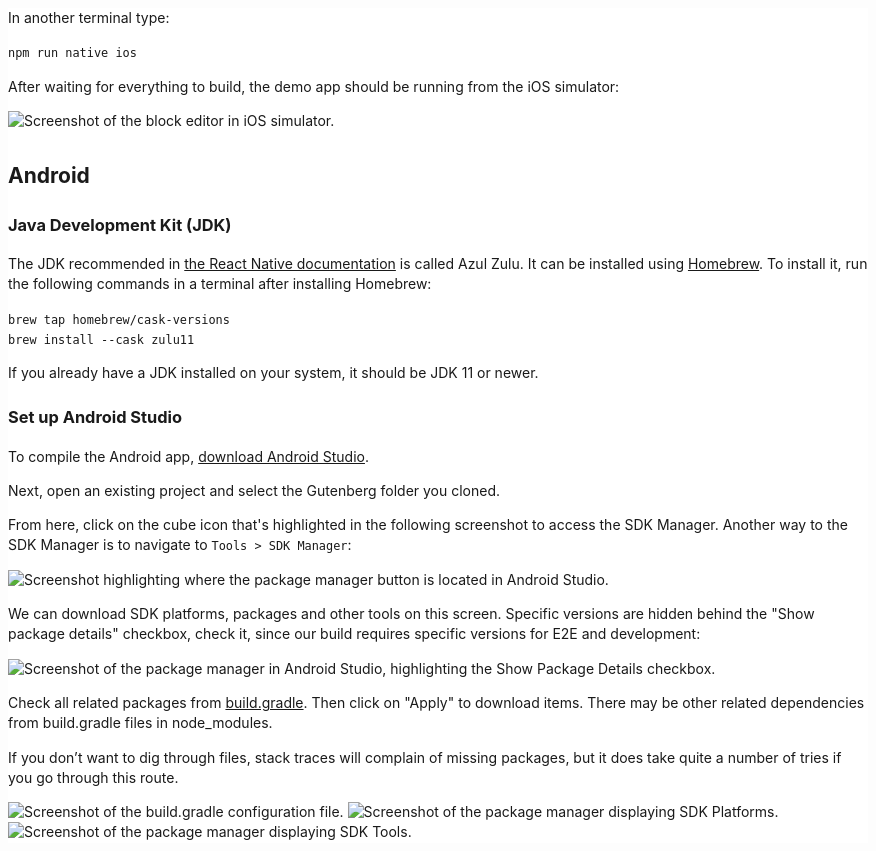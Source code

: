 In another terminal type:

```
npm run native ios
```

After waiting for everything to build, the demo app should be running from the iOS simulator:

<img src="https://developer.wordpress.org/files/2021/10/iOS-Simulator.png" width="700px" alt="Screenshot of the block editor in iOS simulator." />

## Android

### Java Development Kit (JDK)

The JDK recommended in [the React Native documentation](https://reactnative.dev/docs/environment-setup) is called Azul Zulu. It can be installed using [Homebrew](https://brew.sh/). To install it, run the following commands in a terminal after installing Homebrew:

```
brew tap homebrew/cask-versions
brew install --cask zulu11
```

If you already have a JDK installed on your system, it should be JDK 11 or newer.

### Set up Android Studio

To compile the Android app, [download Android Studio](https://developer.android.com/studio).

Next, open an existing project and select the Gutenberg folder you cloned.

From here, click on the cube icon that's highlighted in the following screenshot to access the SDK Manager. Another way to the SDK Manager is to navigate to `Tools > SDK Manager`:

<img src="https://developer.wordpress.org/files/2021/10/react-native-package-manager.png" width="700px" alt="Screenshot highlighting where the package manager button is located in Android Studio.">

We can download SDK platforms, packages and other tools on this screen. Specific versions are hidden behind the "Show package details" checkbox, check it, since our build requires specific versions for E2E and development:

<img src="https://developer.wordpress.org/files/2021/10/react-native-show-package-details.png" width="700px" alt="Screenshot of the package manager in Android Studio, highlighting the Show Package Details checkbox.">

Check all related packages from [build.gradle](https://github.com/WordPress/gutenberg/blob/trunk/packages/react-native-editor/android/build.gradle). Then click on "Apply" to download items. There may be other related dependencies from build.gradle files in node_modules.

If you don’t want to dig through files, stack traces will complain of missing packages, but it does take quite a number of tries if you go through this route.

<img src="https://developer.wordpress.org/files/2021/10/react-native-editor-build-gradle.png" width="700px" alt="Screenshot of the build.gradle configuration file.">

<img src="https://developer.wordpress.org/files/2021/10/react-native-sdk.png" width="700px" alt="Screenshot of the package manager displaying SDK Platforms.">

<img src="https://developer.wordpress.org/files/2021/10/react-native-sdk-tools.png" width="700px" alt="Screenshot of the package manager displaying SDK Tools.">
